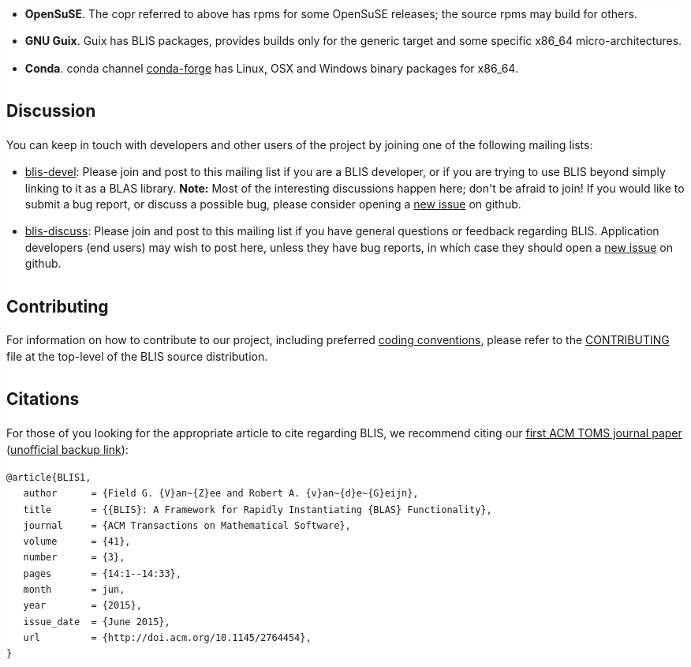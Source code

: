  * **OpenSuSE**. The copr referred to above has rpms for some OpenSuSE releases;
the source rpms may build for others.

 * **GNU Guix**. Guix has BLIS packages, provides builds only for the generic
target and some specific x86_64 micro-architectures.

 * **Conda**. conda channel [conda-forge](https://github.com/conda-forge/blis-feedstock)
has Linux, OSX and Windows binary packages for x86_64.

Discussion
----------

You can keep in touch with developers and other users of the project by joining
one of the following mailing lists:

 * [blis-devel](https://groups.google.com/group/blis-devel): Please join and
post to this mailing list if you are a BLIS developer, or if you are trying
to use BLIS beyond simply linking to it as a BLAS library.
**Note:** Most of the interesting discussions happen here; don't be afraid to
join! If you would like to submit a bug report, or discuss a possible bug,
please consider opening a [new issue](https://github.com/flame/blis/issues) on
github.

 * [blis-discuss](https://groups.google.com/group/blis-discuss): Please join and
post to this mailing list if you have general questions or feedback regarding
BLIS. Application developers (end users) may wish to post here, unless they
have bug reports, in which case they should open a
[new issue](https://github.com/flame/blis/issues) on github.

Contributing
------------

For information on how to contribute to our project, including preferred
[coding conventions](docs/CodingConventions), please refer to the
[CONTRIBUTING](CONTRIBUTING.md) file at the top-level of the BLIS source
distribution.

Citations
---------

For those of you looking for the appropriate article to cite regarding BLIS, we
recommend citing our
[first ACM TOMS journal paper](http://dl.acm.org/authorize?N91172) 
([unofficial backup link](http://www.cs.utexas.edu/users/flame/pubs/blis1_toms_rev3.pdf)):

```
@article{BLIS1,
   author      = {Field G. {V}an~{Z}ee and Robert A. {v}an~{d}e~{G}eijn},
   title       = {{BLIS}: A Framework for Rapidly Instantiating {BLAS} Functionality},
   journal     = {ACM Transactions on Mathematical Software},
   volume      = {41},
   number      = {3},
   pages       = {14:1--14:33},
   month       = jun,
   year        = {2015},
   issue_date  = {June 2015},
   url         = {http://doi.acm.org/10.1145/2764454},
}
``` 
